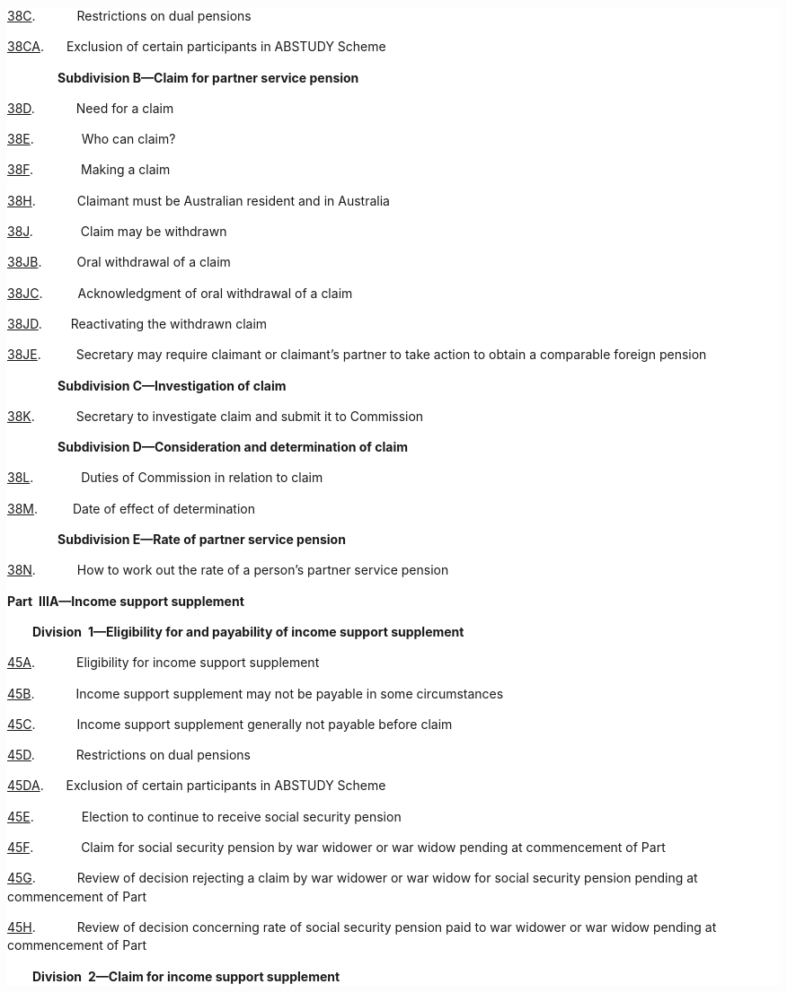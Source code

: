 [38C](#38C).       Restrictions on dual pensions

[38CA](#38CA).    Exclusion of certain participants in ABSTUDY Scheme

        **Subdivision B—Claim for partner service pension**

[38D](#38D).       Need for a claim

[38E](#38E).        Who can claim?

[38F](#38F).        Making a claim

[38H](#38H).       Claimant must be Australian resident and in Australia

[38J](#38J).        Claim may be withdrawn

[38JB](#38JB).      Oral withdrawal of a claim

[38JC](#38JC).      Acknowledgment of oral withdrawal of a claim

[38JD](#38JD).     Reactivating the withdrawn claim

[38JE](#38JE).      Secretary may require claimant or claimant’s partner to take action to obtain a comparable foreign pension

        **Subdivision C—Investigation of claim**

[38K](#38K).       Secretary to investigate claim and submit it to Commission

        **Subdivision D—Consideration and determination of claim**

[38L](#38L).        Duties of Commission in relation to claim

[38M](#38M).      Date of effect of determination

        **Subdivision E—Rate of partner service pension**

[38N](#38N).       How to work out the rate of a person’s partner service pension

**Part IIIA—Income support supplement** 

    **Division 1—Eligibility for and payability of income support supplement**

[45A](#45A).       Eligibility for income support supplement

[45B](#45B).       Income support supplement may not be payable in some circumstances

[45C](#45C).       Income support supplement generally not payable before claim

[45D](#45D).       Restrictions on dual pensions

[45DA](#45DA).    Exclusion of certain participants in ABSTUDY Scheme

[45E](#45E).        Election to continue to receive social security pension

[45F](#45F).        Claim for social security pension by war widower or war widow pending at commencement of Part

[45G](#45G).       Review of decision rejecting a claim by war widower or war widow for social security pension pending at commencement of Part

[45H](#45H).       Review of decision concerning rate of social security pension paid to war widower or war widow pending at commencement of Part

    **Division 2—Claim for income support supplement**

